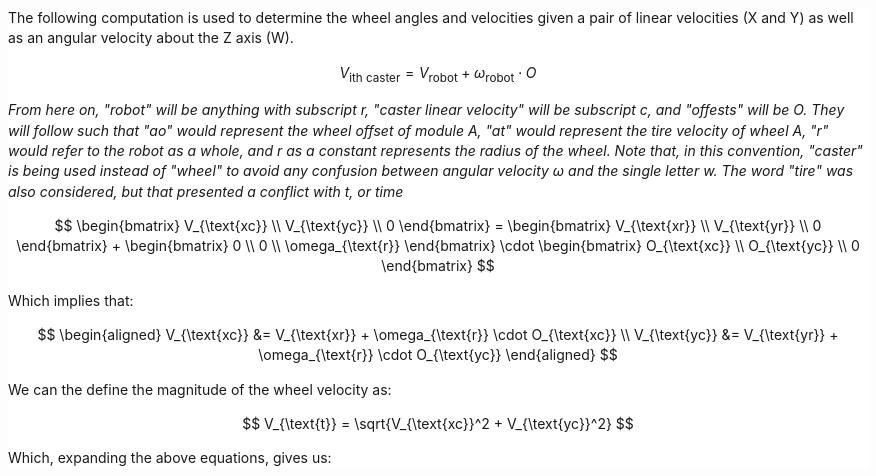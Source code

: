 The following computation is used to determine the wheel angles and velocities given a pair of linear velocities (X and Y) as well as an angular velocity about the Z axis (W). 


$$
V_{\text{ith caster}} = V_{\text{robot}} + \omega_{\text{robot}} \cdot O
$$

*From here on, "robot" will be anything with subscript r, "caster linear velocity" will be subscript c, and "offests" will be O. They will follow such that "ao" would represent the wheel offset of module A, "at" would represent the tire velocity of wheel A, "r" would refer to the robot as a whole, and r as a constant represents the radius of the wheel. Note that, in this convention, "caster" is being used instead of "wheel" to avoid any confusion between angular velocity ω and the single letter w. The word "tire" was also considered, but that presented a conflict with t, or time*

$$
\begin{bmatrix}
V_{\text{xc}}  \\
V_{\text{yc}}  \\
0 
\end{bmatrix} = 
\begin{bmatrix}
V_{\text{xr}}  \\
V_{\text{yr}}  \\
0
\end{bmatrix} +
\begin{bmatrix}
0 \\
0 \\
\omega_{\text{r}}
\end{bmatrix} \cdot
\begin{bmatrix}
O_{\text{xc}} \\
O_{\text{yc}} \\
0
\end{bmatrix}
$$

Which implies that:

$$
\begin{aligned}
V_{\text{xc}} &= V_{\text{xr}} + \omega_{\text{r}} \cdot O_{\text{xc}} \\
V_{\text{yc}} &= V_{\text{yr}} + \omega_{\text{r}} \cdot O_{\text{yc}}
\end{aligned}
$$

We can the define the magnitude of the wheel velocity as:

$$
V_{\text{t}} = \sqrt{V_{\text{xc}}^2 + V_{\text{yc}}^2}
$$

Which, expanding the above equations, gives us:

